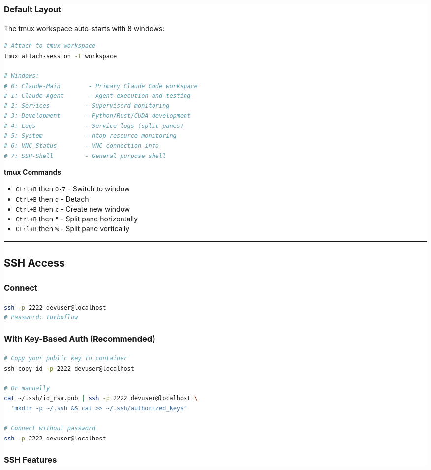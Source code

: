 ### Default Layout

The tmux workspace auto-starts with 8 windows:

```bash
# Attach to tmux workspace
tmux attach-session -t workspace

# Windows:
# 0: Claude-Main        - Primary Claude Code workspace
# 1: Claude-Agent       - Agent execution and testing
# 2: Services          - Supervisord monitoring
# 3: Development       - Python/Rust/CUDA development
# 4: Logs              - Service logs (split panes)
# 5: System            - htop resource monitoring
# 6: VNC-Status        - VNC connection info
# 7: SSH-Shell         - General purpose shell
```

**tmux Commands**:
- `Ctrl+B` then `0-7` - Switch to window
- `Ctrl+B` then `d` - Detach
- `Ctrl+B` then `c` - Create new window
- `Ctrl+B` then `"` - Split pane horizontally
- `Ctrl+B` then `%` - Split pane vertically

---

## SSH Access

### Connect

```bash
ssh -p 2222 devuser@localhost
# Password: turboflow
```

### With Key-Based Auth (Recommended)

```bash
# Copy your public key to container
ssh-copy-id -p 2222 devuser@localhost

# Or manually
cat ~/.ssh/id_rsa.pub | ssh -p 2222 devuser@localhost \
  'mkdir -p ~/.ssh && cat >> ~/.ssh/authorized_keys'

# Connect without password
ssh -p 2222 devuser@localhost
```

### SSH Features
